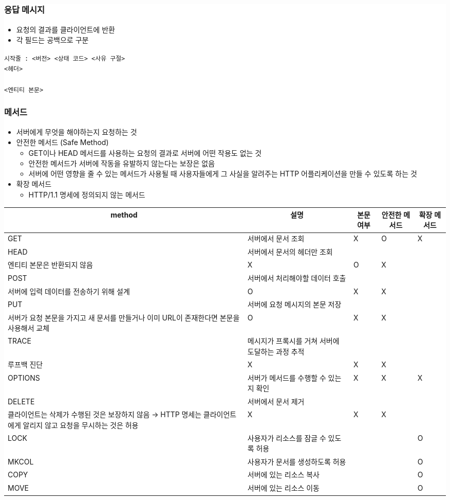 ### 응답 메시지

- 요청의 결과를 클라이언트에 반환
- 각 필드는 공백으로 구분
  

```
시작줄 : <버전> <상태 코드> <사유 구절>
<헤더>

<엔티티 본문>
```

### 메서드

- 서버에게 무엇을 해야하는지 요청하는 것
- 안전한 메서드 (Safe Method)
    - GET이나 HEAD 메서드를 사용하는 요청의 결과로 서버에 어떤 작용도 없는 것
    - 안전한 메서드가 서버에 작동을 유발하지 않는다는 보장은 없음
    - 서버에 어떤 영향을 줄 수 있는 메서드가 사용될 때 사용자들에게 그 사실을 알려주는 HTTP 어플리케이션을 만들 수 있도록 하는 것
- 확장 메서드
    - HTTP/1.1 명세에 정의되지 않는 메서드

| method                                                       | 설명                                             | 본문 여부 | 안전한 메서드 | 확장 메서드 |
| ------------------------------------------------------------ | ------------------------------------------------ | --------- | ------------- | ----------- |
| GET                                                          | 서버에서 문서 조회                               | X         | O             | X           |
| HEAD                                                         | 서버에서 문서의 헤더만 조회                      |           |               |             |
| 엔티티 본문은 반환되지 않음                                  | X                                                | O         | X             |             |
| POST                                                         | 서버에서 처리해야할 데이터 호출                  |           |               |             |
| 서버에 입력 데이터를 전송하기 위해 설계                      | O                                                | X         | X             |             |
| PUT                                                          | 서버에 요청 메시지의 본문 저장                   |           |               |             |
| 서버가 요청 본문을 가지고 새 문서를 만들거나 이미 URL이 존재한다면 본문을 사용해서 교체 | O                                                | X         | X             |             |
| TRACE                                                        | 메시지가 프록시를 거쳐 서버에 도달하는 과정 추적 |           |               |             |
| 루프백 진단                                                  | X                                                | X         | X             |             |
| OPTIONS                                                      | 서버가 메서드를 수행할 수 있는지 확인            | X         | X             | X           |
| DELETE                                                       | 서버에서 문서 제거                               |           |               |             |
| 클라이언트는 삭제가 수행된 것은 보장하지 않음 → HTTP 명세는 클라이언트에게 알리지 않고 요청을 무시하는 것은 허용 | X                                                | X         | X             |             |
| LOCK                                                         | 사용자가 리소스를 잠글 수 있도록 허용            |           |               | O           |
| MKCOL                                                        | 사용자가 문서를 생성하도록 허용                  |           |               | O           |
| COPY                                                         | 서버에 있는 리소스 복사                          |           |               | O           |
| MOVE                                                         | 서버에 있는 리소스 이동                          |           |               | O           |
